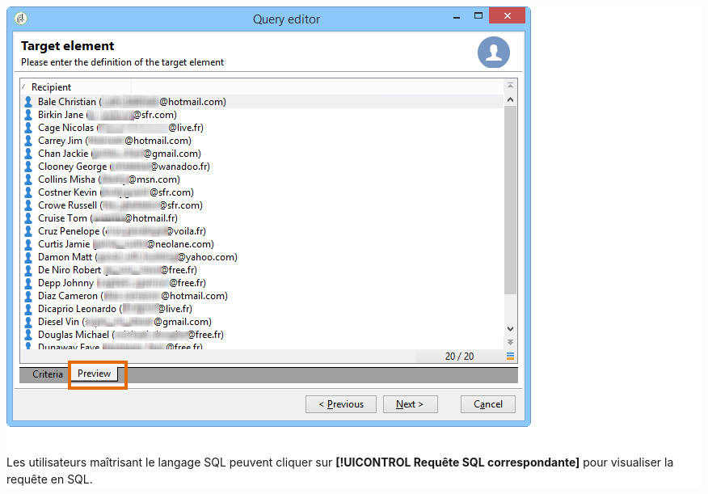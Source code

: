 ![](assets/query_editor_nveau_98.png)

Les utilisateurs maîtrisant le langage SQL peuvent cliquer sur **[!UICONTROL Requête SQL correspondante]** pour visualiser la requête en SQL.
